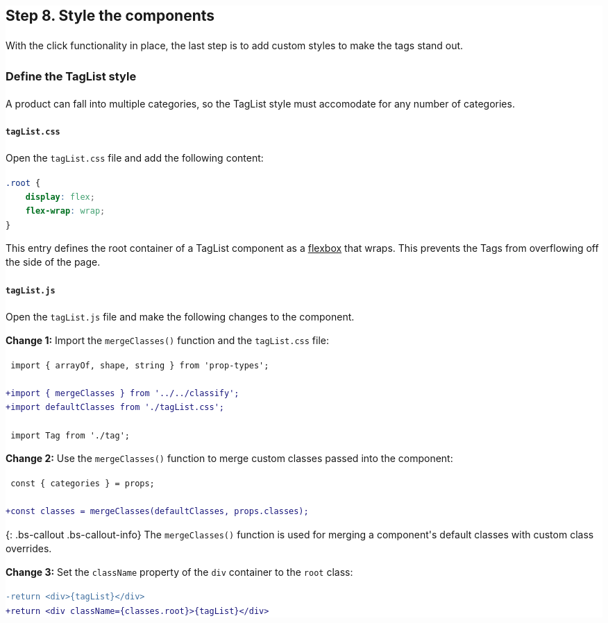 ## Step 8. Style the components

With the click functionality in place, the last step is to add custom styles to make the tags stand out.

### Define the TagList style

A product can fall into multiple categories, so
the TagList style must accomodate for any number of categories.

#### `tagList.css`

Open the `tagList.css` file and add the following content:

```css
.root {
    display: flex;
    flex-wrap: wrap;
}
```

This entry defines the root container of a TagList component as a [flexbox][] that wraps.
This prevents the Tags from overflowing off the side of the page.

#### `tagList.js`

Open the `tagList.js` file and make the following changes to the component.

**Change 1:** Import the `mergeClasses()` function and the `tagList.css` file:

```diff
 import { arrayOf, shape, string } from 'prop-types';
 
+import { mergeClasses } from '../../classify';
+import defaultClasses from './tagList.css';
 
 import Tag from './tag';
```

**Change 2:** Use the `mergeClasses()` function to merge custom classes passed into the component:

```diff
 const { categories } = props;
 
+const classes = mergeClasses(defaultClasses, props.classes);
```

{: .bs-callout .bs-callout-info}
The `mergeClasses()` function is used for merging a component's default classes with custom class overrides.

**Change 3:** Set the `className` property of the `div` container to the `root` class:

```diff
-return <div>{tagList}</div>
+return <div className={classes.root}>{tagList}</div>
```


[venia storefront setup]: <{%link venia-pwa-concept/setup/index.md %}>
[naming conventions]: https://github.com/magento/pwa-studio/wiki/Project-coding-standards-and-conventions#file-naming-and-directory-structure
[flexbox]: https://developer.mozilla.org/en-US/docs/Web/CSS/CSS_Flexible_Box_Layout/Basic_Concepts_of_Flexbox